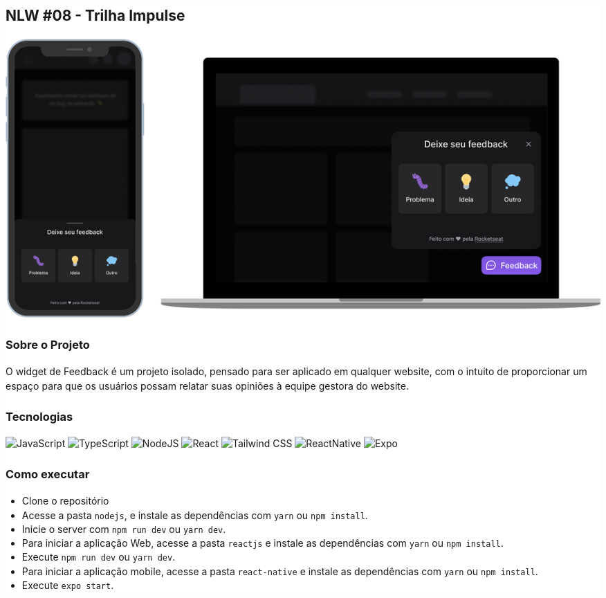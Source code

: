 ## NLW #08 - Trilha Impulse
<p align="center">
    <img alt="NLW Return" title="NLW Return" src="./images/nlw-return.png" width="100%" />
</p>

### Sobre o Projeto
O widget de Feedback é um projeto isolado, pensado para ser aplicado em qualquer website, com o intuito de proporcionar um espaço para que os usuários possam relatar suas opiniões à equipe gestora do website.

### Tecnologias
![JavaScript](https://img.shields.io/badge/JavaScript-F7DF1E?style=for-the-badge&logo=javascript&logoColor=black)
![TypeScript](https://img.shields.io/badge/TypeScript-007ACC?style=for-the-badge&logo=typescript&logoColor=white)
![NodeJS](https://img.shields.io/badge/Node.js-43853D?style=for-the-badge&logo=node.js&logoColor=white)
![React](https://img.shields.io/badge/React-20232A?style=for-the-badge&logo=react&logoColor=61DAFB)
![Tailwind CSS](https://img.shields.io/badge/Tailwind_CSS-38B2AC?style=for-the-badge&logo=tailwind-css&logoColor=white)
![ReactNative](https://img.shields.io/badge/React_Native-20232A?style=for-the-badge&logo=react&logoColor=61DAFB)
![Expo](https://img.shields.io/badge/Expo-000000?style=for-the-badge&logo=expo&logoColor=white)

### Como executar

- Clone o repositório
- Acesse a pasta `nodejs`, e instale as dependências com `yarn` ou `npm install`.
- Inicie o server com `npm run dev` ou `yarn dev`.
- Para iniciar a aplicação Web, acesse a pasta `reactjs` e instale as dependências com `yarn` ou `npm install`.
- Execute `npm run dev` ou `yarn dev`.
- Para iniciar a aplicação mobile, acesse a pasta `react-native` e instale as dependências com `yarn` ou `npm install`.
- Execute `expo start`.
